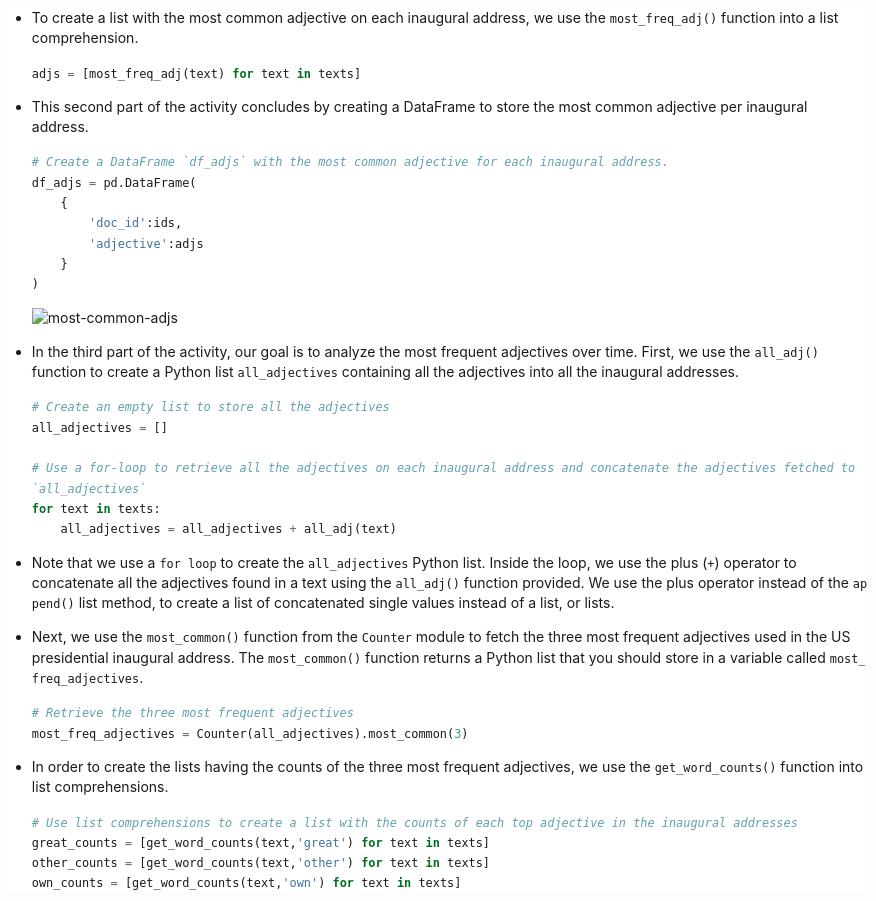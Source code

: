 * To create a list with the most common adjective on each inaugural address, we use the `most_freq_adj()` function into a list comprehension.

  ```python
  adjs = [most_freq_adj(text) for text in texts]
  ```

* This second part of the activity concludes by creating a DataFrame to store the most common adjective per inaugural address.

  ```python
  # Create a DataFrame `df_adjs` with the most common adjective for each inaugural address.
  df_adjs = pd.DataFrame(
      {
          'doc_id':ids,
          'adjective':adjs
      }
  )
  ```

  ![most-common-adjs](Images/most-common-adjs.png)

* In the third part of the activity, our goal is to analyze the most frequent adjectives over time. First, we use the `all_adj()` function to create a Python list `all_adjectives` containing all the adjectives into all the inaugural addresses.

  ```python
  # Create an empty list to store all the adjectives
  all_adjectives = []

  # Use a for-loop to retrieve all the adjectives on each inaugural address and concatenate the adjectives fetched to `all_adjectives`
  for text in texts:
      all_adjectives = all_adjectives + all_adj(text)
  ```

* Note that we use a `for loop` to create the `all_adjectives` Python list. Inside the loop, we use the plus (`+`) operator to concatenate all the adjectives found in a text using the `all_adj()` function provided. We use the plus operator instead of the `append()` list method, to create a list of concatenated single values instead of a list, or lists.

* Next, we use the `most_common()` function from the `Counter` module to fetch the three most frequent adjectives used in the US presidential inaugural address. The `most_common()` function returns a Python list that you should store in a variable called `most_freq_adjectives`.

  ```python
  # Retrieve the three most frequent adjectives
  most_freq_adjectives = Counter(all_adjectives).most_common(3)
  ```

* In order to create the lists having the counts of the three most frequent adjectives, we use the `get_word_counts()` function into list comprehensions.

  ```python
  # Use list comprehensions to create a list with the counts of each top adjective in the inaugural addresses
  great_counts = [get_word_counts(text,'great') for text in texts]
  other_counts = [get_word_counts(text,'other') for text in texts]
  own_counts = [get_word_counts(text,'own') for text in texts]
  ```
